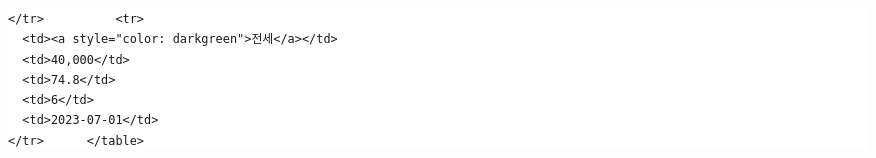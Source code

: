     </tr>          <tr>
      <td><a style="color: darkgreen">전세</a></td>
      <td>40,000</td>
      <td>74.8</td>
      <td>6</td>
      <td>2023-07-01</td>
    </tr>      </table>
    

